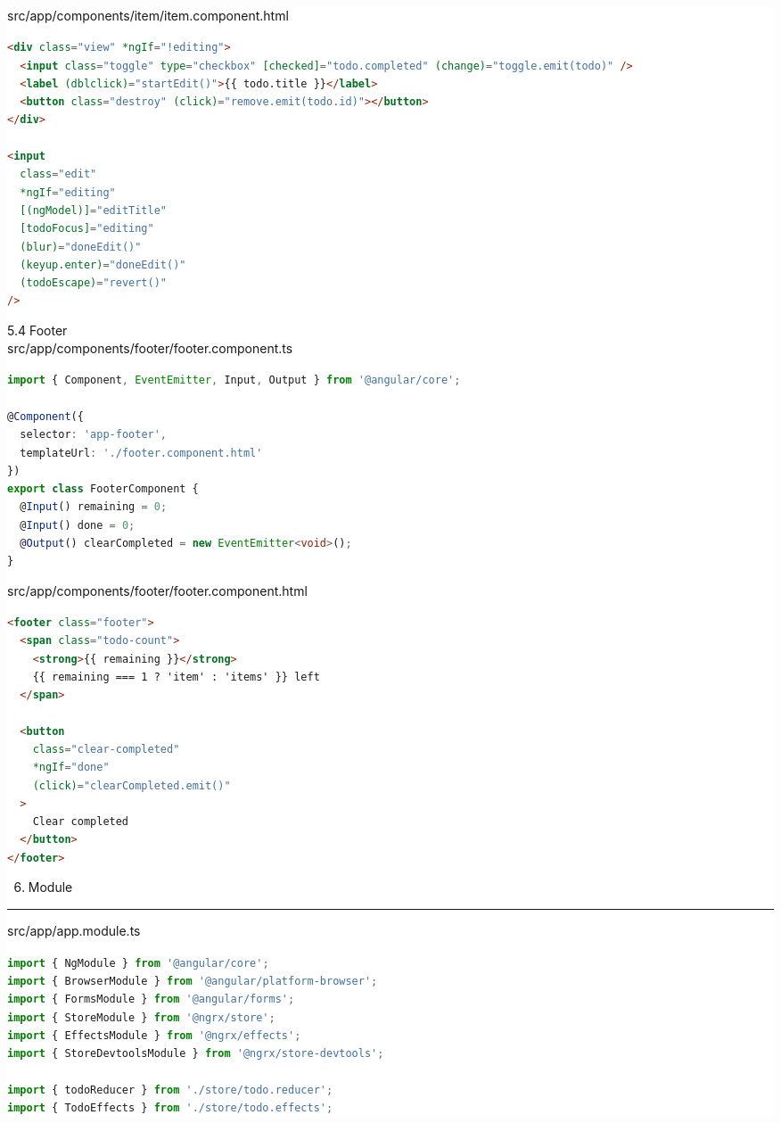 src/app/components/item/item.component.html
```html
<div class="view" *ngIf="!editing">
  <input class="toggle" type="checkbox" [checked]="todo.completed" (change)="toggle.emit(todo)" />
  <label (dblclick)="startEdit()">{{ todo.title }}</label>
  <button class="destroy" (click)="remove.emit(todo.id)"></button>
</div>

<input
  class="edit"
  *ngIf="editing"
  [(ngModel)]="editTitle"
  [todoFocus]="editing"
  (blur)="doneEdit()"
  (keyup.enter)="doneEdit()"
  (todoEscape)="revert()"
/>
```

5.4 Footer  
src/app/components/footer/footer.component.ts
```ts
import { Component, EventEmitter, Input, Output } from '@angular/core';

@Component({
  selector: 'app-footer',
  templateUrl: './footer.component.html'
})
export class FooterComponent {
  @Input() remaining = 0;
  @Input() done = 0;
  @Output() clearCompleted = new EventEmitter<void>();
}
```
src/app/components/footer/footer.component.html
```html
<footer class="footer">
  <span class="todo-count">
    <strong>{{ remaining }}</strong>
    {{ remaining === 1 ? 'item' : 'items' }} left
  </span>

  <button
    class="clear-completed"
    *ngIf="done"
    (click)="clearCompleted.emit()"
  >
    Clear completed
  </button>
</footer>
```

6.  Module
--------------------------------
src/app/app.module.ts
```ts
import { NgModule } from '@angular/core';
import { BrowserModule } from '@angular/platform-browser';
import { FormsModule } from '@angular/forms';
import { StoreModule } from '@ngrx/store';
import { EffectsModule } from '@ngrx/effects';
import { StoreDevtoolsModule } from '@ngrx/store-devtools';

import { todoReducer } from './store/todo.reducer';
import { TodoEffects } from './store/todo.effects';

```